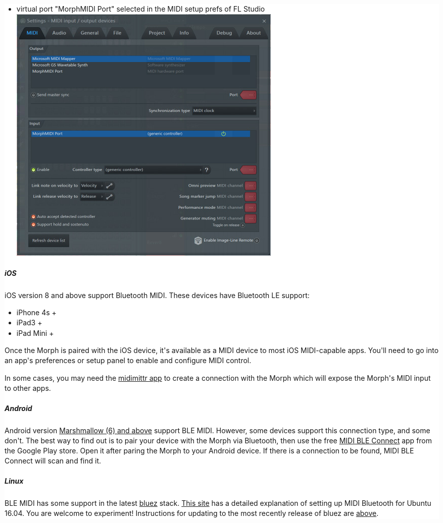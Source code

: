 * virtual port "MorphMIDI Port" selected in the MIDI setup prefs of FL Studio
![MIDI from Morph into Application on Windows 10](img/blemidi_w10_infl.jpg)

##### iOS
iOS version 8 and above support Bluetooth MIDI. These devices have Bluetooth LE support:

* iPhone 4s +
* iPad3 +
* iPad Mini +

Once the Morph is paired with the iOS device, it's available as a MIDI device to most iOS MIDI-capable apps. You'll need to go into an app's preferences or setup panel to enable and configure MIDI control.

In some cases, you may need the [midimittr app](https://itunes.apple.com/us/app/midimittr/id925495245?mt=8) to create a connection with the Morph which will expose the Morph's MIDI input to other apps.

##### Android
Android version [Marshmallow (6) and above](https://www.midi.org/articles/android-midi-in-marshmallow) support BLE MIDI. However, some devices support this connection type, and some don't. The best way to find out is to pair your device with the Morph via Bluetooth, then use the free [MIDI BLE Connect](https://play.google.com/store/apps/details?id=com.mobileer.example.midibtlepairing&hl=en) app from the Google Play store. Open it after paring the Morph to your Android device. If there is a connection to be found, MIDI BLE Connect will scan and find it.

##### Linux
BLE MIDI has some support in the latest [bluez](http://www.bluez.org) stack. [This site](https://tttapa.github.io/Pages/Ubuntu/Software-Installation/BlueZ.html) has a detailed explanation of setting up MIDI Bluetooth for Ubuntu 16.04. You are welcome to experiment! Instructions for updating to the most recently release of bluez are [above](#update-bluez).
